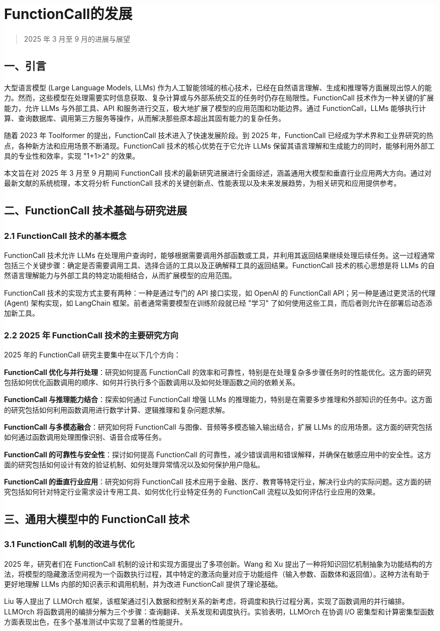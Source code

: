 # FunctionCall的发展

> 2025 年 3 月至 9 月的进展与展望


## 一、引言

大型语言模型 (Large Language Models, LLMs) 作为人工智能领域的核心技术，已经在自然语言理解、生成和推理等方面展现出惊人的能力。然而，这些模型在处理需要实时信息获取、复杂计算或与外部系统交互的任务时仍存在局限性。FunctionCall 技术作为一种关键的扩展能力，允许 LLMs 与外部工具、API 和服务进行交互，极大地扩展了模型的应用范围和功能边界。通过 FunctionCall，LLMs 能够执行计算、查询数据库、调用第三方服务等操作，从而解决那些原本超出其固有能力的复杂任务。

随着 2023 年 Toolformer 的提出，FunctionCall 技术进入了快速发展阶段。到 2025 年，FunctionCall 已经成为学术界和工业界研究的热点，各种新方法和应用场景不断涌现。FunctionCall 技术的核心优势在于它允许 LLMs 保留其语言理解和生成能力的同时，能够利用外部工具的专业性和效率，实现 "1+1>2" 的效果。

本文旨在对 2025 年 3 月至 9 月期间 FunctionCall 技术的最新研究进展进行全面综述，涵盖通用大模型和垂直行业应用两大方向。通过对最新文献的系统梳理，本文将分析 FunctionCall 技术的关键创新点、性能表现以及未来发展趋势，为相关研究和应用提供参考。

## 二、FunctionCall 技术基础与研究进展

### 2.1 FunctionCall 技术的基本概念

FunctionCall 技术允许 LLMs 在处理用户查询时，能够根据需要调用外部函数或工具，并利用其返回结果继续处理后续任务。这一过程通常包括三个关键步骤：确定是否需要调用工具、选择合适的工具以及正确解释工具的返回结果。FunctionCall 技术的核心思想是将 LLMs 的自然语言理解能力与外部工具的特定功能相结合，从而扩展模型的应用范围。

FunctionCall 技术的实现方式主要有两种：一种是通过专门的 API 接口实现，如 OpenAI 的 FunctionCall API；另一种是通过更灵活的代理 (Agent) 架构实现，如 LangChain 框架。前者通常需要模型在训练阶段就已经 "学习" 了如何使用这些工具，而后者则允许在部署后动态添加新工具。

### 2.2 2025 年 FunctionCall 技术的主要研究方向

2025 年的 FunctionCall 研究主要集中在以下几个方向：

**FunctionCall 优化与并行处理**：研究如何提高 FunctionCall 的效率和可靠性，特别是在处理复杂多步骤任务时的性能优化。这方面的研究包括如何优化函数调用的顺序、如何并行执行多个函数调用以及如何处理函数之间的依赖关系。

**FunctionCall 与推理能力结合**：探索如何通过 FunctionCall 增强 LLMs 的推理能力，特别是在需要多步推理和外部知识的任务中。这方面的研究包括如何利用函数调用进行数学计算、逻辑推理和复杂问题求解。

**FunctionCall 与多模态融合**：研究如何将 FunctionCall 与图像、音频等多模态输入输出结合，扩展 LLMs 的应用场景。这方面的研究包括如何通过函数调用处理图像识别、语音合成等任务。

**FunctionCall 的可靠性与安全性**：探讨如何提高 FunctionCall 的可靠性，减少错误调用和错误解释，并确保在敏感应用中的安全性。这方面的研究包括如何设计有效的验证机制、如何处理异常情况以及如何保护用户隐私。

**FunctionCall 的垂直行业应用**：研究如何将 FunctionCall 技术应用于金融、医疗、教育等特定行业，解决行业内的实际问题。这方面的研究包括如何针对特定行业需求设计专用工具、如何优化行业特定任务的 FunctionCall 流程以及如何评估行业应用的效果。

## 三、通用大模型中的 FunctionCall 技术

### 3.1 FunctionCall 机制的改进与优化

2025 年，研究者们在 FunctionCall 机制的设计和实现方面提出了多项创新。Wang 和 Xu 提出了一种将知识回忆机制抽象为功能结构的方法，将模型的隐藏激活空间视为一个函数执行过程，其中特定的激活向量对应于功能组件（输入参数、函数体和返回值）。这种方法有助于更好地理解 LLMs 内部的知识表示和调用机制，并为改进 FunctionCall 提供了理论基础。

Liu 等人提出了 LLMOrch 框架，该框架通过引入数据和控制关系的新考虑，将调度和执行过程分离，实现了函数调用的并行编排。LLMOrch 将函数调用的编排分解为三个步骤：查询翻译、关系发现和调度执行。实验表明，LLMOrch 在协调 I/O 密集型和计算密集型函数方面表现出色，在多个基准测试中实现了显著的性能提升。

